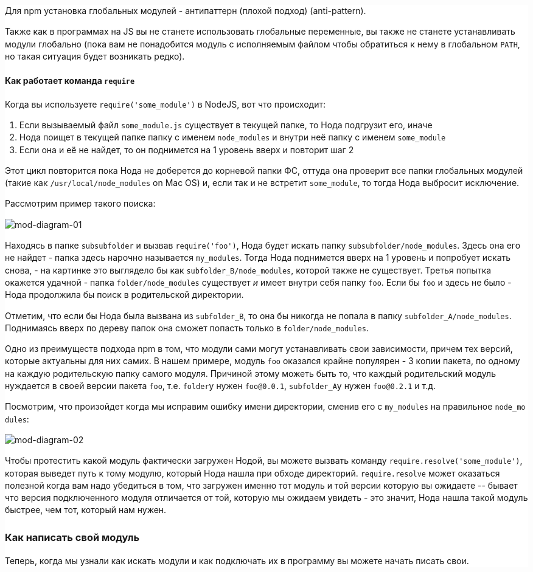 Для npm установка глобальных модулей - антипаттерн (плохой подход) (anti-pattern). 

Также как в программах на JS вы не станете использовать глобальные переменные, вы также не станете устанавливать модули глобально (пока вам не понадобится модуль с исполняемым файлом чтобы обратиться к нему в глобальном `PATH`, но такая ситуация будет возникать редко).

#### Как работает команда `require`

Когда вы используете `require('some_module')` в NodeJS, вот что происходит:

1. Если вызываемый файл `some_module.js` существует в текущей папке, то Нода подгрузит его, иначе
2. Нода поищет в текущей папке папку с именем `node_modules` и внутри неё папку с именем `some_module`
3. Если она и её не найдет, то он поднимется на 1 уровень вверх и повторит шаг 2

Этот цикл повторится пока Нода не доберется до корневой папки ФС, оттуда она проверит все папки глобальных модулей (такие как `/usr/local/node_modules` on Mac OS) и, если так и не встретит `some_module`, то тогда Нода выбросит исключение.

Рассмотрим пример такого поиска:

![mod-diagram-01](https://github.com/maxogden/art-of-node/raw/master/mod-diagram-01.png)

Находясь в папке `subsubfolder` и вызвав `require('foo')`, Нода будет искать папку `subsubfolder/node_modules`. Здесь она его не найдет - папка здесь нарочно называется `my_modules`. Тогда Нода поднимется вверх на 1 уровень и попробует искать снова, - на картинке это выглядело бы как `subfolder_B/node_modules`, которой также не существует. Третья попытка окажется удачной - папка `folder/node_modules` существует *и* имеет внутри себя папку `foo`. Если бы `foo` и здесь не было - Нода продолжила бы поиск в родительской директории.

Отметим, что если бы Нода была вызвана из `subfolder_B`, то она бы никогда не попала в папку `subfolder_A/node_modules`. Поднимаясь вверх по дереву папок она сможет попасть только в `folder/node_modules`.

Одно из преимуществ подхода npm в том, что модули сами могут устанавливать свои зависимости, причем тех версий, которые актуальны для них самих. В нашем примере, модуль `foo` оказался крайне популярен - 3 копии пакета, по одному на каждую родительскую папку самого модуля. Причиной этому можеть быть то, что каждый родительский модуль нуждается в своей версии пакета `foo`, т.е. `folder`у нужен `foo@0.0.1`, `subfolder_A`у нужен `foo@0.2.1` и т.д.

Посмотрим, что произойдет когда мы исправим ошибку имени директории, сменив его с `my_modules` на правильное `node_modules`:

![mod-diagram-02](https://github.com/maxogden/art-of-node/raw/master/mod-diagram-02.png)

Чтобы протестить какой модуль фактически загружен Нодой, вы можете вызвать команду `require.resolve('some_module')`, которая выведет путь к тому модулю, который Нода нашла при обходе директорий. `require.resolve` может оказаться полезной когда вам надо убедиться в том, что загружен именно тот модуль и той версии которую вы ожидаете -- бывает что версия подключенного модуля отличается от той, которую мы ожидаем увидеть - это значит, Нода нашла такой модуль быстрее, чем тот, который нам нужен.


### Как написать свой модуль

Теперь, когда мы узнали как искать модули и как подключать их в программу вы можете начать писать свои.
